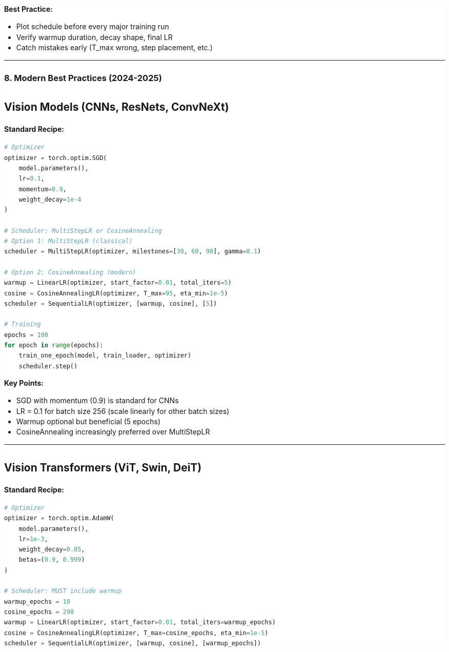 **Best Practice:**
- Plot schedule before every major training run
- Verify warmup duration, decay shape, final LR
- Catch mistakes early (T_max wrong, step placement, etc.)

---

### 8. Modern Best Practices (2024-2025)

## Vision Models (CNNs, ResNets, ConvNeXt)

**Standard Recipe:**
```python
# Optimizer
optimizer = torch.optim.SGD(
    model.parameters(),
    lr=0.1,
    momentum=0.9,
    weight_decay=1e-4
)

# Scheduler: MultiStepLR or CosineAnnealing
# Option 1: MultiStepLR (classical)
scheduler = MultiStepLR(optimizer, milestones=[30, 60, 90], gamma=0.1)

# Option 2: CosineAnnealing (modern)
warmup = LinearLR(optimizer, start_factor=0.01, total_iters=5)
cosine = CosineAnnealingLR(optimizer, T_max=95, eta_min=1e-5)
scheduler = SequentialLR(optimizer, [warmup, cosine], [5])

# Training
epochs = 100
for epoch in range(epochs):
    train_one_epoch(model, train_loader, optimizer)
    scheduler.step()
```

**Key Points:**
- SGD with momentum (0.9) is standard for CNNs
- LR = 0.1 for batch size 256 (scale linearly for other batch sizes)
- Warmup optional but beneficial (5 epochs)
- CosineAnnealing increasingly preferred over MultiStepLR

---

## Vision Transformers (ViT, Swin, DeiT)

**Standard Recipe:**
```python
# Optimizer
optimizer = torch.optim.AdamW(
    model.parameters(),
    lr=1e-3,
    weight_decay=0.05,
    betas=(0.9, 0.999)
)

# Scheduler: MUST include warmup
warmup_epochs = 10
cosine_epochs = 290
warmup = LinearLR(optimizer, start_factor=0.01, total_iters=warmup_epochs)
cosine = CosineAnnealingLR(optimizer, T_max=cosine_epochs, eta_min=1e-5)
scheduler = SequentialLR(optimizer, [warmup, cosine], [warmup_epochs])

```